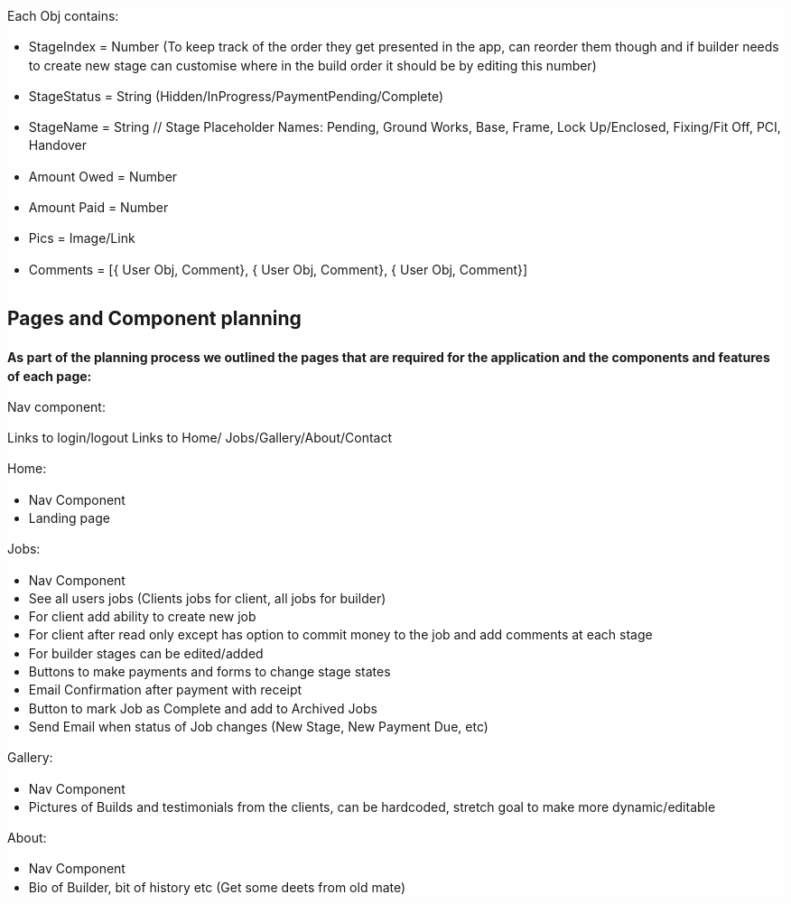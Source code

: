   Each Obj contains:

  - StageIndex =  Number (To keep track of the order they get presented in the app, can reorder them though and if builder needs to create new stage can customise where in the build order it should be by editing this number)

  - StageStatus = String (Hidden/InProgress/PaymentPending/Complete)

  - StageName = String // Stage Placeholder Names: Pending, Ground Works, Base, Frame, Lock Up/Enclosed, Fixing/Fit Off, PCI, Handover

  - Amount Owed = Number

  - Amount Paid = Number

  - Pics =  Image/Link

  - Comments = [{ User Obj, Comment}, { User Obj, Comment}, { User Obj, Comment}]


## Pages and Component planning


**As part of the planning process we outlined the pages that are required for the application and the components and features of each page:**



Nav component:

Links to login/logout
Links to Home/ Jobs/Gallery/About/Contact

Home:

- Nav Component
- Landing page

Jobs:

- Nav Component
- See all users jobs (Clients jobs for client, all jobs for builder)
- For client add ability to create new job
- For client after read only except has option to commit money to the job and add comments at each stage
- For builder stages can be edited/added
- Buttons to make payments and forms to change stage states
- Email Confirmation after payment with receipt
- Button to mark Job as Complete and add to Archived Jobs
- Send Email when status of Job changes (New Stage, New Payment Due, etc)

Gallery:

- Nav Component
- Pictures of Builds and testimonials from the clients, can be hardcoded, stretch goal to make more dynamic/editable

About:

- Nav Component
- Bio of Builder, bit of history etc (Get some deets from old mate)

